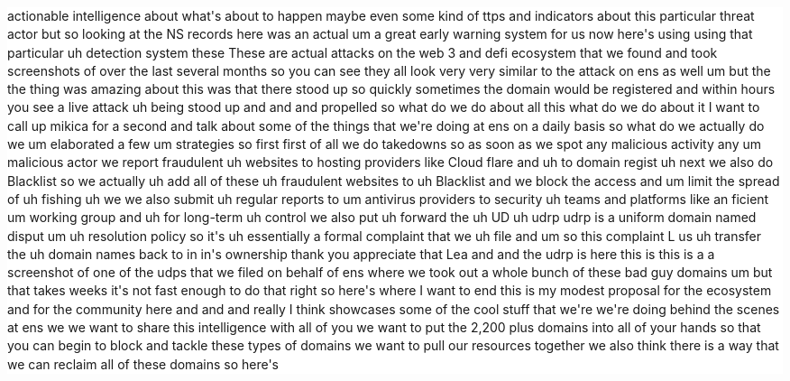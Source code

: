 actionable intelligence about what's
about to happen maybe even some kind of
ttps and indicators about this
particular threat actor but so looking
at the NS records here was an actual um
a great early warning system for us now
here's using using that particular uh
detection system these These are actual
attacks on the web 3 and defi ecosystem
that we found and took screenshots of
over the last several months so you can
see they all look very very similar to
the attack on ens as well um but the the
thing was amazing about this was that
there stood up so quickly sometimes the
domain would be registered and within
hours you see a live attack uh being
stood up and and and propelled so what
do we do about all this what do we do
about it I want to call up mikica for a
second and talk about some of the things
that we're doing at ens on a daily
basis so what do we actually do we um
elaborated a few um strategies so first
first of all we do takedowns so as soon
as we spot any malicious activity any um
malicious actor we report fraudulent uh
websites to hosting providers like Cloud
flare and uh to domain regist uh next we
also do Blacklist so we actually uh add
all of these uh fraudulent websites to
uh Blacklist and we block the access and
um limit the spread of uh
fishing uh we we also submit uh regular
reports to um antivirus providers to
security uh teams and platforms like an
ficient um working group and uh for
long-term uh control we also put uh
forward the uh UD uh udrp udrp is a
uniform domain named disput um uh
resolution policy so it's uh essentially
a formal complaint that we uh file and
um so this complaint L us uh transfer
the uh domain names back to in in's
ownership thank you appreciate that Lea
and and the udrp is here this is this is
a a screenshot of one of the udps that
we filed on behalf of ens where we took
out a whole bunch of these bad guy
domains um but that takes weeks it's not
fast enough to do that right so here's
where I want to end this is my modest
proposal for the ecosystem and for the
community here and and and really I
think showcases some of the cool stuff
that we're we're doing behind the scenes
at ens we we want to share this
intelligence with all of you we want to
put the 2,200 plus domains into all of
your hands so that you can begin to
block and tackle these types of domains
we want to pull our resources together
we also think there is a way that we can
reclaim all of these domains so here's